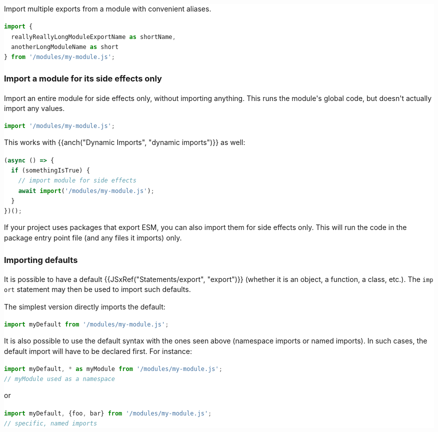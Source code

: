 Import multiple exports from a module with convenient aliases.

```js
import {
  reallyReallyLongModuleExportName as shortName,
  anotherLongModuleName as short
} from '/modules/my-module.js';
```

### Import a module for its side effects only

Import an entire module for side effects only, without importing anything. This runs
the module's global code, but doesn't actually import any values.

```js
import '/modules/my-module.js';
```

This works with {{anch("Dynamic Imports", "dynamic imports")}} as well:

```js
(async () => {
  if (somethingIsTrue) {
    // import module for side effects
    await import('/modules/my-module.js');
  }
})();
```

If your project uses packages that export ESM, you can also import them for side
effects only. This will run the code in the package entry point file (and any files it
imports) only.

### Importing defaults

It is possible to have a default {{JSxRef("Statements/export", "export")}} (whether it
is an object, a function, a class, etc.). The `import` statement may then be
used to import such defaults.

The simplest version directly imports the default:

```js
import myDefault from '/modules/my-module.js';
```

It is also possible to use the default syntax with the ones seen above (namespace
imports or named imports). In such cases, the default import will have to be declared
first. For instance:

```js
import myDefault, * as myModule from '/modules/my-module.js';
// myModule used as a namespace
```

or

```js
import myDefault, {foo, bar} from '/modules/my-module.js';
// specific, named imports
```
